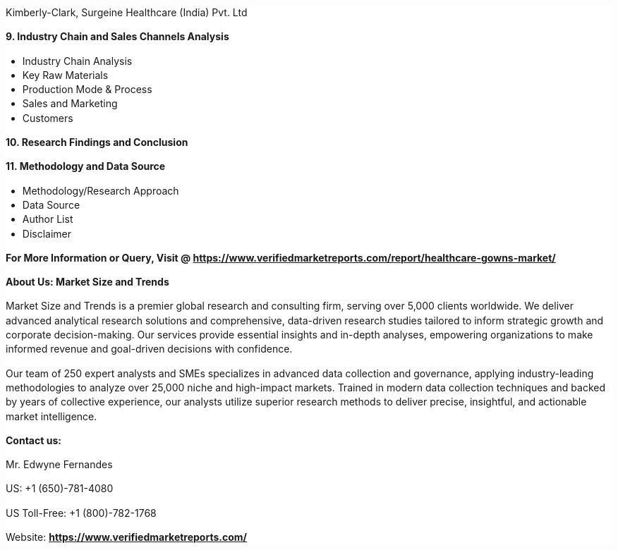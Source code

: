 Kimberly-Clark, Surgeine Healthcare (India) Pvt. Ltd</strong></p><p><strong>9. Industry Chain and Sales Channels Analysis</strong></p><ul><li>Industry Chain Analysis</li><li>Key Raw Materials</li><li>Production Mode &amp; Process</li><li>Sales and Marketing</li><li>Customers</li></ul><p><strong>10. Research Findings and Conclusion</strong></p><p><strong>11. Methodology and Data Source</strong></p><ul><li>Methodology/Research Approach</li><li>Data Source</li><li>Author List</li><li>Disclaimer</li></ul></p><p><strong>For More Information or Query, Visit @ <a href="https://www.verifiedmarketreports.com/report/healthcare-gowns-market/">https://www.verifiedmarketreports.com/report/healthcare-gowns-market/</a></strong></p><p><strong>About Us: Market Size and Trends</strong></p><p>Market Size and Trends is a premier global research and consulting firm, serving over 5,000 clients worldwide. We deliver advanced analytical research solutions and comprehensive, data-driven research studies tailored to inform strategic growth and corporate decision-making. Our services provide essential insights and in-depth analyses, empowering organizations to make informed revenue and goal-driven decisions with confidence.</p><p>Our team of 250 expert analysts and SMEs specializes in advanced data collection and governance, applying industry-leading methodologies to analyze over 25,000 niche and high-impact markets. Trained in modern data collection techniques and backed by years of collective experience, our analysts utilize superior research methods to deliver precise, insightful, and actionable market intelligence.</p><p><strong>Contact us:</strong></p><p>Mr. Edwyne Fernandes</p><p>US: +1 (650)-781-4080</p><p>US Toll-Free: +1 (800)-782-1768</p><p>Website: <strong><a href="https://www.verifiedmarketreports.com/">https://www.verifiedmarketreports.com/</a></strong></p>
